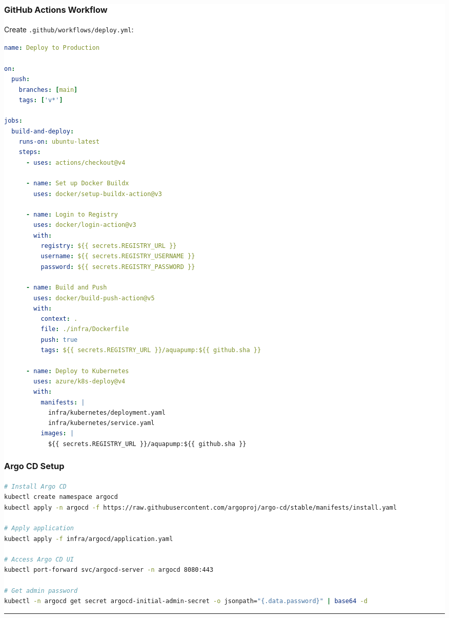 ### GitHub Actions Workflow

Create `.github/workflows/deploy.yml`:

```yaml
name: Deploy to Production

on:
  push:
    branches: [main]
    tags: ['v*']

jobs:
  build-and-deploy:
    runs-on: ubuntu-latest
    steps:
      - uses: actions/checkout@v4
      
      - name: Set up Docker Buildx
        uses: docker/setup-buildx-action@v3
      
      - name: Login to Registry
        uses: docker/login-action@v3
        with:
          registry: ${{ secrets.REGISTRY_URL }}
          username: ${{ secrets.REGISTRY_USERNAME }}
          password: ${{ secrets.REGISTRY_PASSWORD }}
      
      - name: Build and Push
        uses: docker/build-push-action@v5
        with:
          context: .
          file: ./infra/Dockerfile
          push: true
          tags: ${{ secrets.REGISTRY_URL }}/aquapump:${{ github.sha }}
      
      - name: Deploy to Kubernetes
        uses: azure/k8s-deploy@v4
        with:
          manifests: |
            infra/kubernetes/deployment.yaml
            infra/kubernetes/service.yaml
          images: |
            ${{ secrets.REGISTRY_URL }}/aquapump:${{ github.sha }}
```

### Argo CD Setup

```bash
# Install Argo CD
kubectl create namespace argocd
kubectl apply -n argocd -f https://raw.githubusercontent.com/argoproj/argo-cd/stable/manifests/install.yaml

# Apply application
kubectl apply -f infra/argocd/application.yaml

# Access Argo CD UI
kubectl port-forward svc/argocd-server -n argocd 8080:443

# Get admin password
kubectl -n argocd get secret argocd-initial-admin-secret -o jsonpath="{.data.password}" | base64 -d
```

---